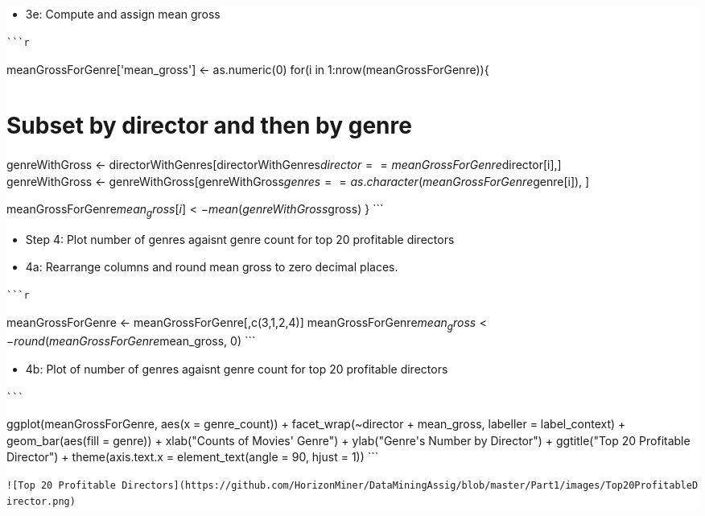    * 3e: Compute and assign mean gross

    ```r
meanGrossForGenre['mean_gross'] <- as.numeric(0)
for(i in 1:nrow(meanGrossForGenre)){
  # Subset by director and then by genre
  genreWithGross <- directorWithGenres[directorWithGenres$director == meanGrossForGenre$director[i],]  
  genreWithGross <- genreWithGross[genreWithGross$genres == as.character(meanGrossForGenre$genre[i]), ]
  
  meanGrossForGenre$mean_gross[i] <- mean(genreWithGross$gross)
}
    ```

   * Step 4: Plot number of genres agaisnt genre count for top 20 profitable directors

   * 4a: Rearrange columns and round mean gross to zero decimal places.

    ```r
meanGrossForGenre <- meanGrossForGenre[,c(3,1,2,4)]
meanGrossForGenre$mean_gross <- round(meanGrossForGenre$mean_gross, 0)
    ```

   * 4b: Plot of number of genres agaisnt genre count for top 20 profitable directors

    ```
ggplot(meanGrossForGenre, aes(x = genre_count)) + 
  facet_wrap(~director + mean_gross, labeller = label_context) +
  geom_bar(aes(fill = genre)) +
  xlab("Counts of Movies' Genre") + 
  ylab("Genre's Number by Director") +
  ggtitle("Top 20 Profitable Director") +
  theme(axis.text.x = element_text(angle = 90, hjust = 1))
    ```

    ![Top 20 Profitable Directors](https://github.com/HorizonMiner/DataMiningAssig/blob/master/Part1/images/Top20ProfitableDirector.png)
